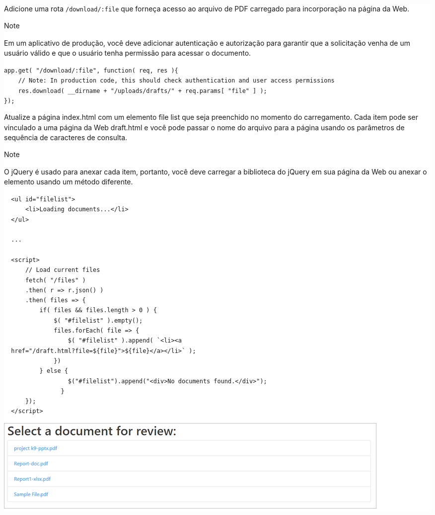 Adicione uma rota `/download/:file` que forneça acesso ao arquivo de PDF carregado para incorporação na página da Web.

>[!NOTE]
>
>Em um aplicativo de produção, você deve adicionar autenticação e autorização para garantir que a solicitação venha de um usuário válido e que o usuário tenha permissão para acessar o documento.

```
app.get( "/download/:file", function( req, res ){
    // Note: In production code, this should check authentication and user access permissions
    res.download( __dirname + "/uploads/drafts/" + req.params[ "file" ] );
});
```

Atualize a página index.html com um elemento file list que seja preenchido no momento do carregamento. Cada item pode ser vinculado a uma página da Web draft.html e você pode passar o nome do arquivo para a página usando os parâmetros de sequência de caracteres de consulta.

>[!NOTE]
>
>O jQuery é usado para anexar cada item, portanto, você deve carregar a biblioteca do jQuery em sua página da Web ou anexar o elemento usando um método diferente.

```
  <ul id="filelist">
      <li>Loading documents...</li>
  </ul>

  ...

  <script>
      // Load current files
      fetch( "/files" )
      .then( r => r.json() )
      .then( files => {
          if( files && files.length > 0 ) {
              $( "#filelist" ).empty();
              files.forEach( file => {
                  $( "#filelist" ).append( `<li><a
  href="/draft.html?file=${file}">${file}</a></li>` );
              })
          } else {
                  $("#filelist").append("<div>No documents found.</div>");
                }
      });
  </script>
```

![Captura de tela de seleção de um arquivo para revisão](assets/reviews_2.png)
